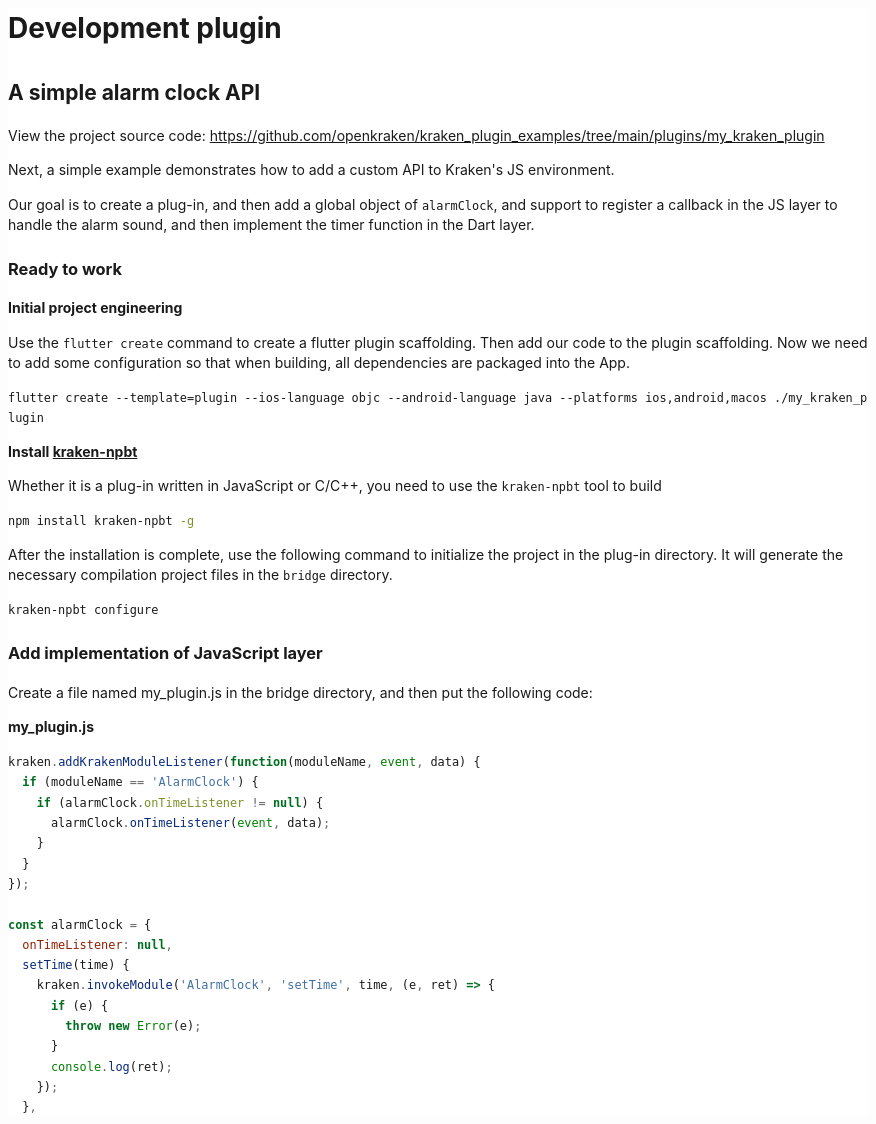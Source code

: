 # Development plugin

## A simple alarm clock API

View the project source code: https://github.com/openkraken/kraken_plugin_examples/tree/main/plugins/my_kraken_plugin

Next, a simple example demonstrates how to add a custom API to Kraken's JS environment.

Our goal is to create a plug-in, and then add a global object of `alarmClock`, and support to register a callback in the JS layer to handle the alarm sound, and then implement the timer function in the Dart layer.

### Ready to work

**Initial project engineering**

Use the `flutter create` command to create a flutter plugin scaffolding. Then add our code to the plugin scaffolding. Now we need to add some configuration so that when building, all dependencies are packaged into the App.

```shell
flutter create --template=plugin --ios-language objc --android-language java --platforms ios,android,macos ./my_kraken_plugin
```

**Install [kraken-npbt](https://github.com/openkraken/native-plugin-build-tool)**

Whether it is a plug-in written in JavaScript or C/C++, you need to use the `kraken-npbt` tool to build

```bash
npm install kraken-npbt -g
```

After the installation is complete, use the following command to initialize the project in the plug-in directory. It will generate the necessary compilation project files in the `bridge` directory.

```bash
kraken-npbt configure
```

### Add implementation of JavaScript layer

Create a file named my_plugin.js in the bridge directory, and then put the following code:

**my_plugin.js**

```javascript
kraken.addKrakenModuleListener(function(moduleName, event, data) {
  if (moduleName == 'AlarmClock') {
    if (alarmClock.onTimeListener != null) {
      alarmClock.onTimeListener(event, data);
    }
  }
});

const alarmClock = {
  onTimeListener: null,
  setTime(time) {
    kraken.invokeModule('AlarmClock', 'setTime', time, (e, ret) => {
      if (e) {
        throw new Error(e);
      }
      console.log(ret);
    });
  },

```